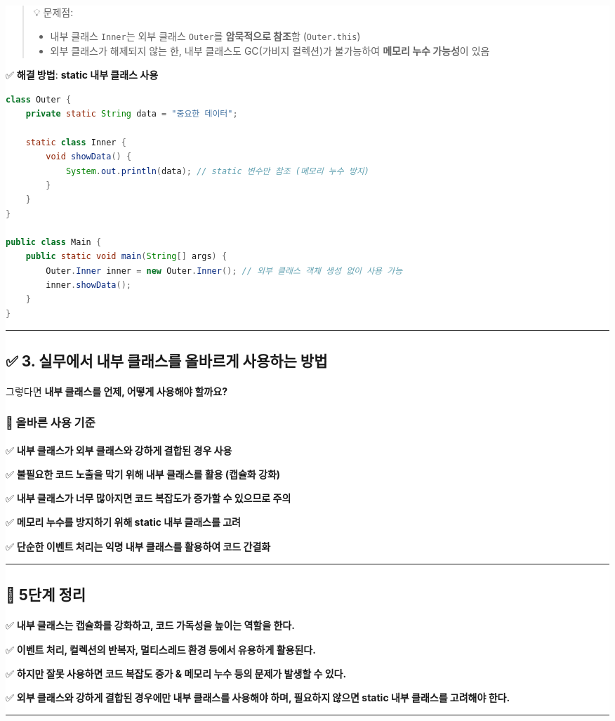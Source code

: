 > 💡 문제점:
> 
> - 내부 클래스 `Inner`는 외부 클래스 `Outer`를 **암묵적으로 참조**함 (`Outer.this`)
> - 외부 클래스가 해제되지 않는 한, 내부 클래스도 GC(가비지 컬렉션)가 불가능하여 **메모리 누수 가능성**이 있음

✅ **해결 방법**: **static 내부 클래스 사용**

```java
class Outer {
    private static String data = "중요한 데이터";

    static class Inner {
        void showData() {
            System.out.println(data); // static 변수만 참조 (메모리 누수 방지)
        }
    }
}

public class Main {
    public static void main(String[] args) {
        Outer.Inner inner = new Outer.Inner(); // 외부 클래스 객체 생성 없이 사용 가능
        inner.showData();
    }
}
```

---

## **✅ 3. 실무에서 내부 클래스를 올바르게 사용하는 방법**

그렇다면 **내부 클래스를 언제, 어떻게 사용해야 할까요?**

### **📌 올바른 사용 기준**

✅ **내부 클래스가 외부 클래스와 강하게 결합된 경우 사용**

✅ **불필요한 코드 노출을 막기 위해 내부 클래스를 활용 (캡슐화 강화)**

✅ **내부 클래스가 너무 많아지면 코드 복잡도가 증가할 수 있으므로 주의**

✅ **메모리 누수를 방지하기 위해 static 내부 클래스를 고려**

✅ **단순한 이벤트 처리는 익명 내부 클래스를 활용하여 코드 간결화**

---

## **📌 5단계 정리**

✅ **내부 클래스는 캡슐화를 강화하고, 코드 가독성을 높이는 역할을 한다.**

✅ **이벤트 처리, 컬렉션의 반복자, 멀티스레드 환경 등에서 유용하게 활용된다.**

✅ **하지만 잘못 사용하면 코드 복잡도 증가 & 메모리 누수 등의 문제가 발생할 수 있다.**

✅ **외부 클래스와 강하게 결합된 경우에만 내부 클래스를 사용해야 하며, 필요하지 않으면 static 내부 클래스를 고려해야 한다.**

---